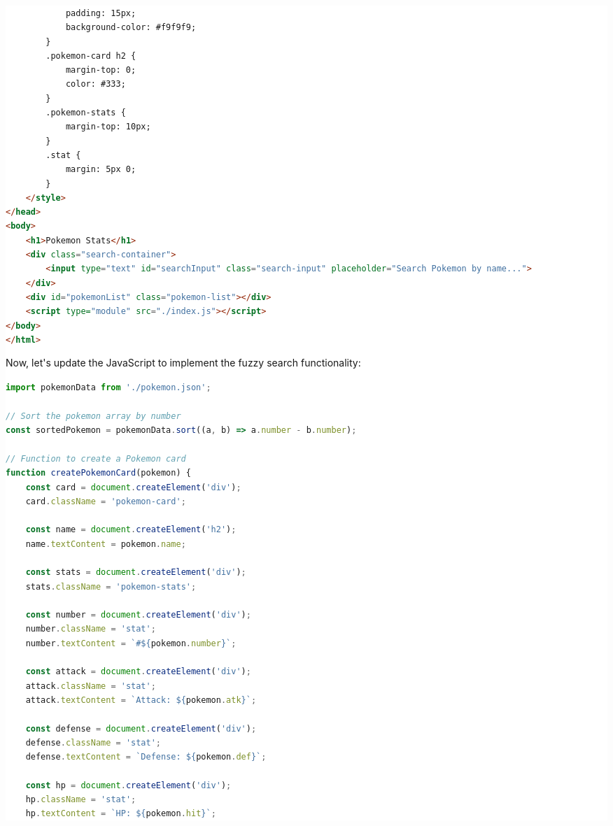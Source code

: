 ```html
            padding: 15px;
            background-color: #f9f9f9;
        }
        .pokemon-card h2 {
            margin-top: 0;
            color: #333;
        }
        .pokemon-stats {
            margin-top: 10px;
        }
        .stat {
            margin: 5px 0;
        }
    </style>
</head>
<body>
    <h1>Pokemon Stats</h1>
    <div class="search-container">
        <input type="text" id="searchInput" class="search-input" placeholder="Search Pokemon by name...">
    </div>
    <div id="pokemonList" class="pokemon-list"></div>
    <script type="module" src="./index.js"></script>
</body>
</html>
```

Now, let's update the JavaScript to implement the fuzzy search functionality:






```javascript
import pokemonData from './pokemon.json';

// Sort the pokemon array by number
const sortedPokemon = pokemonData.sort((a, b) => a.number - b.number);

// Function to create a Pokemon card
function createPokemonCard(pokemon) {
    const card = document.createElement('div');
    card.className = 'pokemon-card';

    const name = document.createElement('h2');
    name.textContent = pokemon.name;

    const stats = document.createElement('div');
    stats.className = 'pokemon-stats';

    const number = document.createElement('div');
    number.className = 'stat';
    number.textContent = `#${pokemon.number}`;

    const attack = document.createElement('div');
    attack.className = 'stat';
    attack.textContent = `Attack: ${pokemon.atk}`;

    const defense = document.createElement('div');
    defense.className = 'stat';
    defense.textContent = `Defense: ${pokemon.def}`;

    const hp = document.createElement('div');
    hp.className = 'stat';
    hp.textContent = `HP: ${pokemon.hit}`;
```